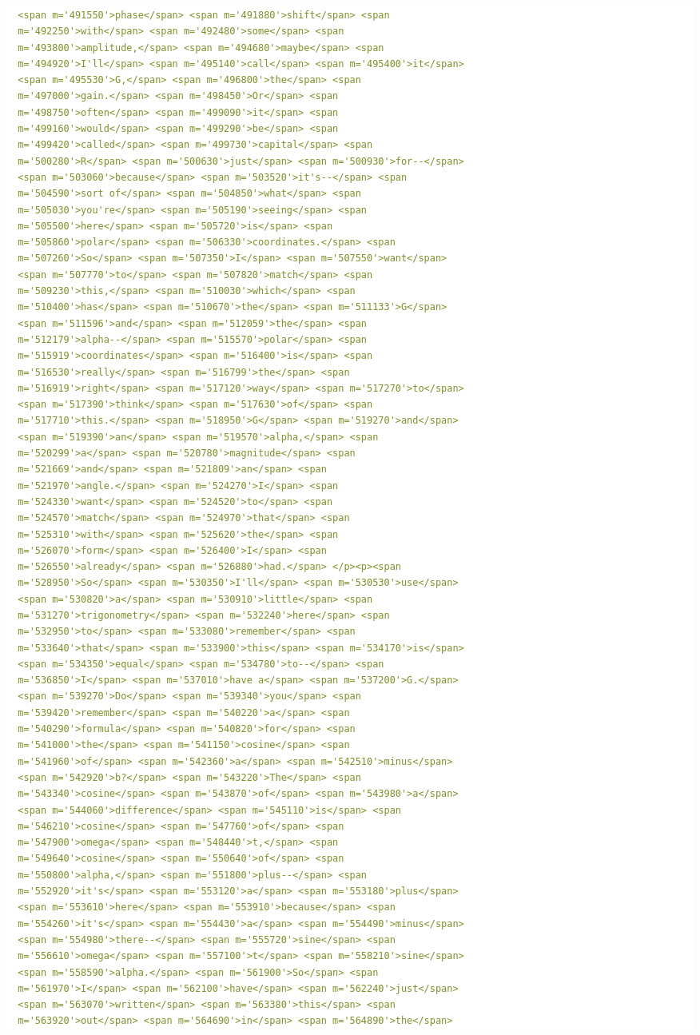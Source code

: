 ```yaml
  <span m='491550'>phase</span> <span m='491880'>shift</span> <span
  m='492250'>with</span> <span m='492480'>some</span> <span
  m='493800'>amplitude,</span> <span m='494680'>maybe</span> <span
  m='494920'>I'll</span> <span m='495140'>call</span> <span m='495400'>it</span>
  <span m='495530'>G,</span> <span m='496800'>the</span> <span
  m='497000'>gain.</span> <span m='498450'>Or</span> <span
  m='498750'>often</span> <span m='499090'>it</span> <span
  m='499160'>would</span> <span m='499290'>be</span> <span
  m='499420'>called</span> <span m='499730'>capital</span> <span
  m='500280'>R</span> <span m='500630'>just</span> <span m='500930'>for--</span>
  <span m='503060'>because</span> <span m='503520'>it's--</span> <span
  m='504590'>sort of</span> <span m='504850'>what</span> <span
  m='505030'>you're</span> <span m='505190'>seeing</span> <span
  m='505500'>here</span> <span m='505720'>is</span> <span
  m='505860'>polar</span> <span m='506330'>coordinates.</span> <span
  m='507260'>So</span> <span m='507350'>I</span> <span m='507550'>want</span>
  <span m='507770'>to</span> <span m='507820'>match</span> <span
  m='509230'>this,</span> <span m='510030'>which</span> <span
  m='510400'>has</span> <span m='510670'>the</span> <span m='511133'>G</span>
  <span m='511596'>and</span> <span m='512059'>the</span> <span
  m='512179'>alpha--</span> <span m='515570'>polar</span> <span
  m='515919'>coordinates</span> <span m='516400'>is</span> <span
  m='516530'>really</span> <span m='516799'>the</span> <span
  m='516919'>right</span> <span m='517120'>way</span> <span m='517270'>to</span>
  <span m='517390'>think</span> <span m='517630'>of</span> <span
  m='517710'>this.</span> <span m='518950'>G</span> <span m='519270'>and</span>
  <span m='519390'>an</span> <span m='519570'>alpha,</span> <span
  m='520299'>a</span> <span m='520780'>magnitude</span> <span
  m='521669'>and</span> <span m='521809'>an</span> <span
  m='521970'>angle.</span> <span m='524270'>I</span> <span
  m='524330'>want</span> <span m='524520'>to</span> <span
  m='524570'>match</span> <span m='524970'>that</span> <span
  m='525310'>with</span> <span m='525620'>the</span> <span
  m='526070'>form</span> <span m='526400'>I</span> <span
  m='526550'>already</span> <span m='526880'>had.</span> </p><p><span
  m='528950'>So</span> <span m='530350'>I'll</span> <span m='530530'>use</span>
  <span m='530820'>a</span> <span m='530910'>little</span> <span
  m='531270'>trigonometry</span> <span m='532240'>here</span> <span
  m='532950'>to</span> <span m='533080'>remember</span> <span
  m='533640'>that</span> <span m='533900'>this</span> <span m='534170'>is</span>
  <span m='534350'>equal</span> <span m='534780'>to--</span> <span
  m='536850'>I</span> <span m='537010'>have a</span> <span m='537200'>G.</span>
  <span m='539270'>Do</span> <span m='539340'>you</span> <span
  m='539420'>remember</span> <span m='540220'>a</span> <span
  m='540290'>formula</span> <span m='540820'>for</span> <span
  m='541000'>the</span> <span m='541150'>cosine</span> <span
  m='541960'>of</span> <span m='542360'>a</span> <span m='542510'>minus</span>
  <span m='542920'>b?</span> <span m='543220'>The</span> <span
  m='543340'>cosine</span> <span m='543870'>of</span> <span m='543980'>a</span>
  <span m='544060'>difference</span> <span m='545110'>is</span> <span
  m='546210'>cosine</span> <span m='547760'>of</span> <span
  m='547900'>omega</span> <span m='548440'>t,</span> <span
  m='549640'>cosine</span> <span m='550640'>of</span> <span
  m='550800'>alpha,</span> <span m='551800'>plus--</span> <span
  m='552920'>it's</span> <span m='553120'>a</span> <span m='553180'>plus</span>
  <span m='553610'>here</span> <span m='553910'>because</span> <span
  m='554260'>it's</span> <span m='554430'>a</span> <span m='554490'>minus</span>
  <span m='554980'>there--</span> <span m='555720'>sine</span> <span
  m='556610'>omega</span> <span m='557100'>t</span> <span m='558210'>sine</span>
  <span m='558590'>alpha.</span> <span m='561900'>So</span> <span
  m='561970'>I</span> <span m='562100'>have</span> <span m='562240'>just</span>
  <span m='563070'>written</span> <span m='563380'>this</span> <span
  m='563920'>out</span> <span m='564690'>in</span> <span m='564890'>the</span>
```